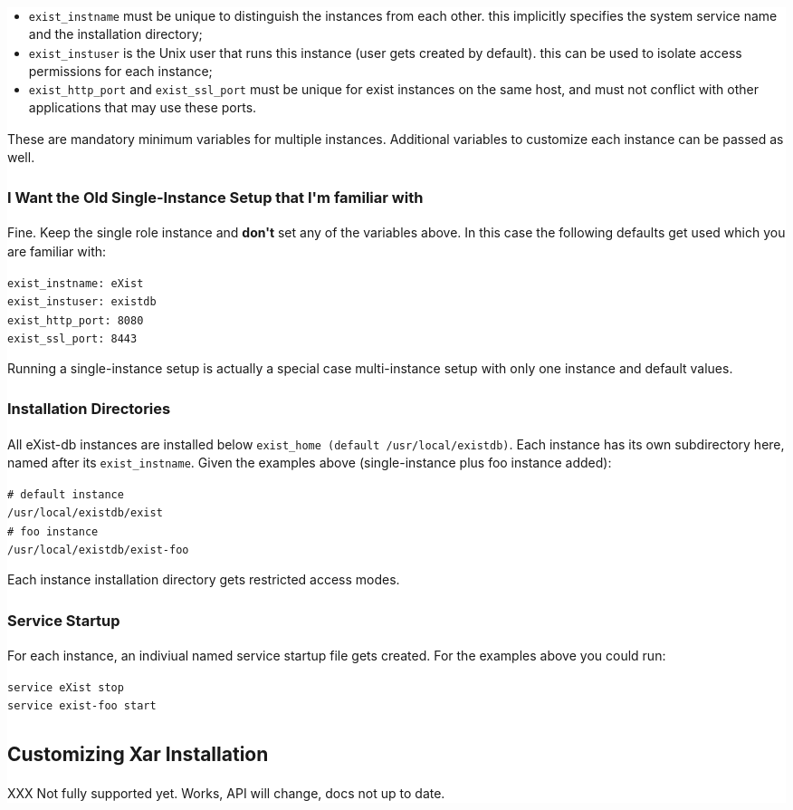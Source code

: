 * `exist_instname` must be unique to distinguish the instances from each other. this implicitly specifies the system service name and the installation directory;
* `exist_instuser` is the Unix user that runs this instance (user gets created by default). this can be used to isolate access permissions for each instance;
* `exist_http_port` and `exist_ssl_port` must be unique for exist instances on the same host, and must not conflict with other applications that may use these ports.

These are mandatory minimum variables for multiple instances. Additional
variables to customize each instance can be passed as well.

### I Want the Old Single-Instance Setup that I'm familiar with

Fine. Keep the single role instance and **don't** set any of the variables
above. In this case the following defaults get used which you are familiar
with:

```
exist_instname: eXist
exist_instuser: existdb
exist_http_port: 8080
exist_ssl_port: 8443
```

Running a single-instance setup is actually a special case multi-instance
setup with only one instance and default values.

### Installation Directories

All eXist-db instances are installed below `exist_home (default /usr/local/existdb)`. Each instance has its own subdirectory here, named after its `exist_instname`. Given the examples above (single-instance plus foo instance added):

```
# default instance
/usr/local/existdb/exist
# foo instance
/usr/local/existdb/exist-foo
```

Each instance installation directory gets restricted access modes.

### Service Startup

For each instance, an indiviual named service startup file gets created. For the examples above you could run:

```
service eXist stop
service exist-foo start
```

## Customizing Xar Installation

XXX Not fully supported yet. Works, API will change, docs not up to date.
